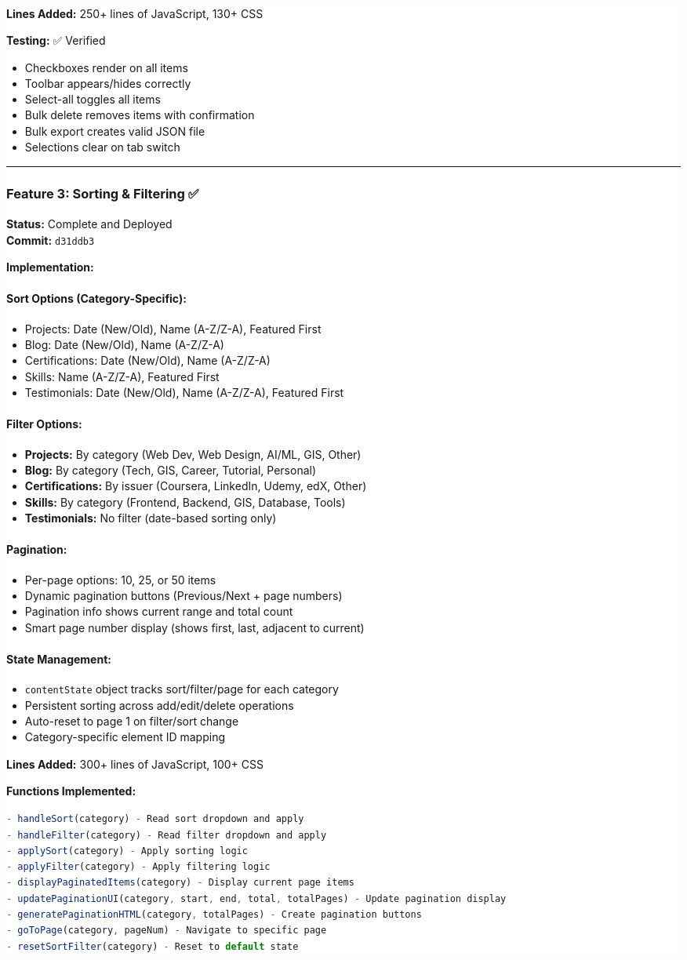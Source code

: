 **Lines Added:** 250+ lines of JavaScript, 130+ CSS

**Testing:** ✅ Verified
- Checkboxes render on all items
- Toolbar appears/hides correctly
- Select-all toggles all items
- Bulk delete removes items with confirmation
- Bulk export creates valid JSON file
- Selections clear on tab switch

---

### **Feature 3: Sorting & Filtering** ✅
**Status:** Complete and Deployed  
**Commit:** `d31ddb3`

**Implementation:**

#### **Sort Options (Category-Specific):**
- Projects: Date (New/Old), Name (A-Z/Z-A), Featured First
- Blog: Date (New/Old), Name (A-Z/Z-A)
- Certifications: Date (New/Old), Name (A-Z/Z-A)
- Skills: Name (A-Z/Z-A), Featured First
- Testimonials: Date (New/Old), Name (A-Z/Z-A), Featured First

#### **Filter Options:**
- **Projects:** By category (Web Dev, Web Design, AI/ML, GIS, Other)
- **Blog:** By category (Tech, GIS, Career, Tutorial, Personal)
- **Certifications:** By issuer (Coursera, LinkedIn, Udemy, edX, Other)
- **Skills:** By category (Frontend, Backend, GIS, Database, Tools)
- **Testimonials:** No filter (date-based sorting only)

#### **Pagination:**
- Per-page options: 10, 25, or 50 items
- Dynamic pagination buttons (Previous/Next + page numbers)
- Pagination info shows current range and total count
- Smart page number display (shows first, last, adjacent to current)

#### **State Management:**
- `contentState` object tracks sort/filter/page for each category
- Persistent sorting across add/edit/delete operations
- Auto-reset to page 1 on filter/sort change
- Category-specific element ID mapping

**Lines Added:** 300+ lines of JavaScript, 100+ CSS

**Functions Implemented:**
```javascript
- handleSort(category) - Read sort dropdown and apply
- handleFilter(category) - Read filter dropdown and apply
- applySort(category) - Apply sorting logic
- applyFilter(category) - Apply filtering logic
- displayPaginatedItems(category) - Display current page items
- updatePaginationUI(category, start, end, total, totalPages) - Update pagination display
- generatePaginationHTML(category, totalPages) - Create pagination buttons
- goToPage(category, pageNum) - Navigate to specific page
- resetSortFilter(category) - Reset to default state
```
